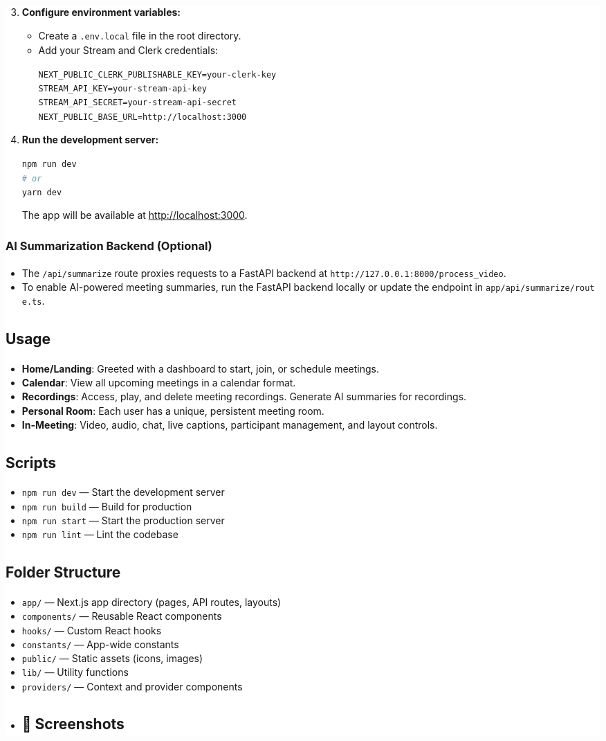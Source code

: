3. **Configure environment variables:**
   - Create a `.env.local` file in the root directory.
   - Add your Stream and Clerk credentials:
     ```env
     NEXT_PUBLIC_CLERK_PUBLISHABLE_KEY=your-clerk-key
     STREAM_API_KEY=your-stream-api-key
     STREAM_API_SECRET=your-stream-api-secret
     NEXT_PUBLIC_BASE_URL=http://localhost:3000
     ```

4. **Run the development server:**
   ```bash
   npm run dev
   # or
   yarn dev
   ```
   The app will be available at [http://localhost:3000](http://localhost:3000).

### AI Summarization Backend (Optional)
- The `/api/summarize` route proxies requests to a FastAPI backend at `http://127.0.0.1:8000/process_video`.
- To enable AI-powered meeting summaries, run the FastAPI backend locally or update the endpoint in `app/api/summarize/route.ts`.

## Usage

- **Home/Landing**: Greeted with a dashboard to start, join, or schedule meetings.
- **Calendar**: View all upcoming meetings in a calendar format.
- **Recordings**: Access, play, and delete meeting recordings. Generate AI summaries for recordings.
- **Personal Room**: Each user has a unique, persistent meeting room.
- **In-Meeting**: Video, audio, chat, live captions, participant management, and layout controls.

## Scripts

- `npm run dev` — Start the development server
- `npm run build` — Build for production
- `npm run start` — Start the production server
- `npm run lint` — Lint the codebase

## Folder Structure

- `app/` — Next.js app directory (pages, API routes, layouts)
- `components/` — Reusable React components
- `hooks/` — Custom React hooks
- `constants/` — App-wide constants
- `public/` — Static assets (icons, images)
- `lib/` — Utility functions
- `providers/` — Context and provider components
- ## 📸 Screenshots
